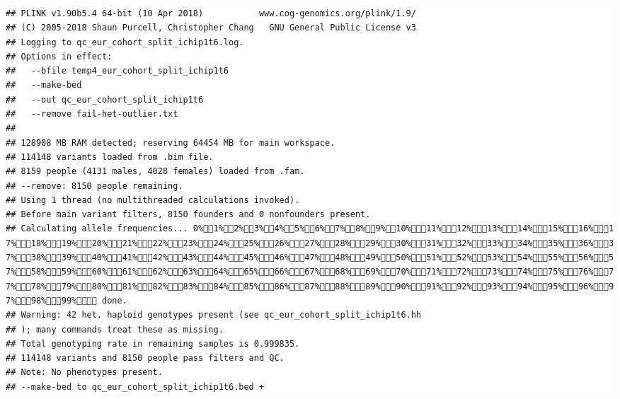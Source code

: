     ## PLINK v1.90b5.4 64-bit (10 Apr 2018)           www.cog-genomics.org/plink/1.9/
    ## (C) 2005-2018 Shaun Purcell, Christopher Chang   GNU General Public License v3
    ## Logging to qc_eur_cohort_split_ichip1t6.log.
    ## Options in effect:
    ##   --bfile temp4_eur_cohort_split_ichip1t6
    ##   --make-bed
    ##   --out qc_eur_cohort_split_ichip1t6
    ##   --remove fail-het-outlier.txt
    ## 
    ## 128908 MB RAM detected; reserving 64454 MB for main workspace.
    ## 114148 variants loaded from .bim file.
    ## 8159 people (4131 males, 4028 females) loaded from .fam.
    ## --remove: 8150 people remaining.
    ## Using 1 thread (no multithreaded calculations invoked).
    ## Before main variant filters, 8150 founders and 0 nonfounders present.
    ## Calculating allele frequencies... 0%1%2%3%4%5%6%7%8%9%10%11%12%13%14%15%16%17%18%19%20%21%22%23%24%25%26%27%28%29%30%31%32%33%34%35%36%37%38%39%40%41%42%43%44%45%46%47%48%49%50%51%52%53%54%55%56%57%58%59%60%61%62%63%64%65%66%67%68%69%70%71%72%73%74%75%76%77%78%79%80%81%82%83%84%85%86%87%88%89%90%91%92%93%94%95%96%97%98%99% done.
    ## Warning: 42 het. haploid genotypes present (see qc_eur_cohort_split_ichip1t6.hh
    ## ); many commands treat these as missing.
    ## Total genotyping rate in remaining samples is 0.999835.
    ## 114148 variants and 8150 people pass filters and QC.
    ## Note: No phenotypes present.
    ## --make-bed to qc_eur_cohort_split_ichip1t6.bed +